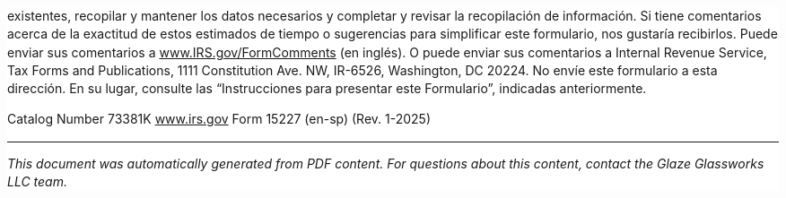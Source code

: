existentes, recopilar y mantener los datos necesarios y completar y revisar la recopilación de información.
Si tiene comentarios acerca de la exactitud de estos estimados de tiempo o sugerencias para simplificar este formulario, nos gustaría recibirlos. Puede enviar sus comentarios a www.IRS.gov/FormComments (en inglés). O puede
enviar sus comentarios a Internal Revenue Service, Tax Forms and Publications, 1111 Constitution Ave. NW, IR-6526, Washington, DC 20224. No envíe este formulario a esta dirección. En su lugar, consulte las “Instrucciones
para presentar este Formulario”, indicadas anteriormente.

Catalog Number 73381K                                                                                     www.irs.gov                                                  Form 15227 (en-sp) (Rev. 1-2025)

---

*This document was automatically generated from PDF content. For questions about this content, contact the Glaze Glassworks LLC team.*
